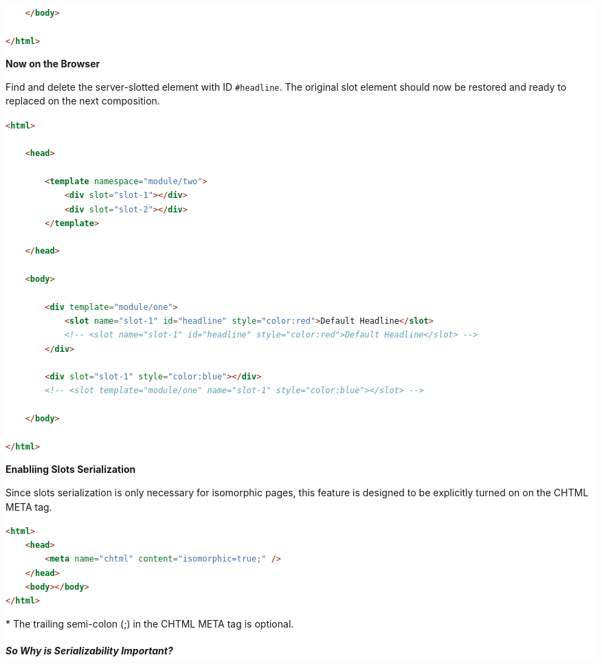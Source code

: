 ```html
    </body>

</html>
```

**Now on the Browser**

Find and delete the server-slotted element with ID `#headline`. The original slot element should now be restored and ready to replaced on the next composition.

```html
<html>

    <head>

        <template namespace="module/two">
            <div slot="slot-1"></div>
            <div slot="slot-2"></div>
        </template>

    </head>

    <body>

        <div template="module/one">
            <slot name="slot-1" id="headline" style="color:red">Default Headline</slot>
            <!-- <slot name="slot-1" id="headline" style="color:red">Default Headline</slot> -->
        </div>

        <div slot="slot-1" style="color:blue"></div>
        <!-- <slot template="module/one" name="slot-1" style="color:blue"></slot> -->

    </body>

</html>
```

**Enabliing Slots Serialization**

Since slots serialization is only necessary for isomorphic pages, this feature is designed to be explicitly turned on on the CHTML META tag.

```html
<html>
    <head>
        <meta name="chtml" content="isomorphic=true;" />
    </head>
    <body></body>
</html>
```

\* The trailing semi-colon (;) in the CHTML META tag is optional.

##### So Why is Serializability Important?
